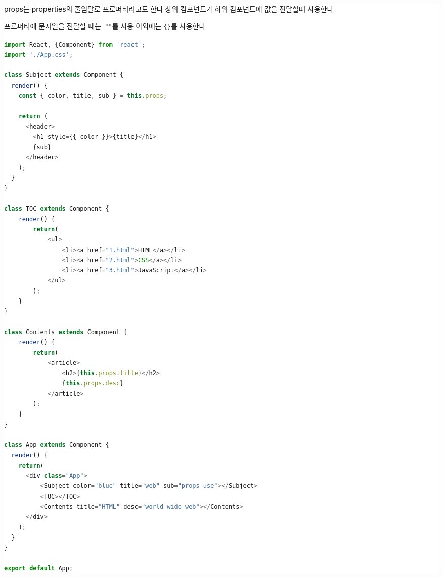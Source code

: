 props는 properties의 줄임말로 프로퍼티라고도 한다 상위 컴포넌트가 하위 컴포넌트에 값을 전달할때 사용한다

프로퍼티에 문자열을 전달할 때는` ""`를 사용 이외에는 `{}`를 사용한다

``` javascript
import React, {Component} from 'react';
import './App.css';

class Subject extends Component {
  render() {
    const { color, title, sub } = this.props;

    return (
      <header>
        <h1 style={{ color }}>{title}</h1>
        {sub}
      </header>
    );
  }
}

class TOC extends Component {
	render() {
		return(
			<ul>
				<li><a href="1.html">HTML</a></li>
				<li><a href="2.html">CSS</a></li>
				<li><a href="3.html">JavaScript</a></li>
        	</ul>
		);
	}
}

class Contents extends Component {
	render() {
		return(
			<article>
				<h2>{this.props.title}</h2>
				{this.props.desc}
			</article>
		);
	}
}

class App extends Component {
  render() {
    return(
      <div class="App">
		  <Subject color="blue" title="web" sub="props use"></Subject>
		  <TOC></TOC>
		  <Contents title="HTML" desc="world wide web"></Contents>
	  </div>
    );
  }
}

export default App;
```
